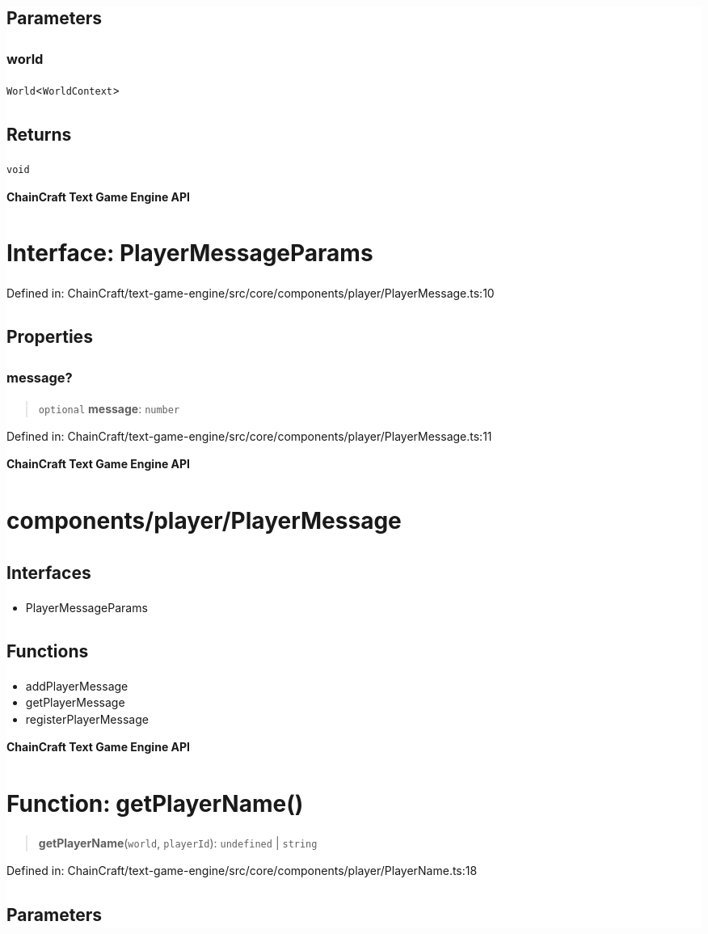 ## Parameters

### world

`World`\<`WorldContext`\>

## Returns

`void`

**ChainCraft Text Game Engine API**


# Interface: PlayerMessageParams

Defined in: ChainCraft/text-game-engine/src/core/components/player/PlayerMessage.ts:10

## Properties

### message?

> `optional` **message**: `number`

Defined in: ChainCraft/text-game-engine/src/core/components/player/PlayerMessage.ts:11

**ChainCraft Text Game Engine API**


# components/player/PlayerMessage

## Interfaces

- PlayerMessageParams

## Functions

- addPlayerMessage
- getPlayerMessage
- registerPlayerMessage

**ChainCraft Text Game Engine API**


# Function: getPlayerName()

> **getPlayerName**(`world`, `playerId`): `undefined` \| `string`

Defined in: ChainCraft/text-game-engine/src/core/components/player/PlayerName.ts:18

## Parameters
